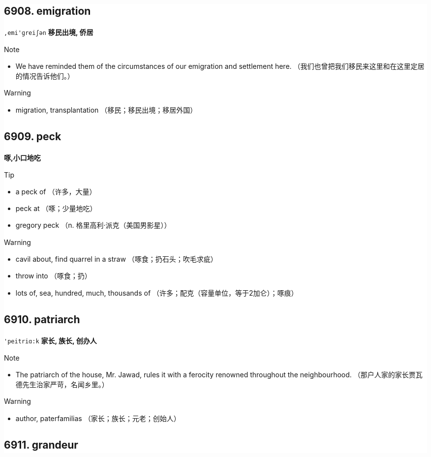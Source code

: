 ## 6908. emigration

`,emi'ɡreiʃən`  **移民出境, 侨居**

> [!NOTE]
>
> - We have reminded them of the circumstances of our emigration and settlement here. （我们也曾把我们移民来这里和在这里定居的情况告诉他们。）
>

> [!WARNING]
>
> - migration, transplantation （移民；移民出境；移居外国）
>

## 6909. peck

**啄,小口地吃**

> [!TIP]
>
> - a peck of （许多，大量）
>
> - peck at （啄；少量地吃）
>
> - gregory peck （n. 格里高利·派克（美国男影星））
>

> [!WARNING]
>
> - cavil about, find quarrel in a straw （啄食；扔石头；吹毛求疵）
>
> - throw into （啄食；扔）
>
> - lots of, sea, hundred, much, thousands of （许多；配克（容量单位，等于2加仑）；啄痕）
>

## 6910. patriarch

`'peitriɑ:k`  **家长, 族长, 创办人**

> [!NOTE]
>
> - The patriarch of the house, Mr. Jawad, rules it with a ferocity renowned throughout the neighbourhood. （那户人家的家长贾瓦德先生治家严苛，名闻乡里。）
>

> [!WARNING]
>
> - author, paterfamilias （家长；族长；元老；创始人）
>

## 6911. grandeur
